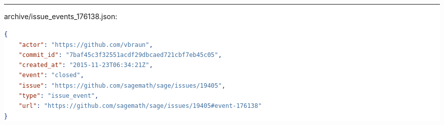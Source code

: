

---

archive/issue_events_176138.json:
```json
{
    "actor": "https://github.com/vbraun",
    "commit_id": "7baf45c3f32551acdf29dbcaed721cbf7eb45c05",
    "created_at": "2015-11-23T06:34:21Z",
    "event": "closed",
    "issue": "https://github.com/sagemath/sage/issues/19405",
    "type": "issue_event",
    "url": "https://github.com/sagemath/sage/issues/19405#event-176138"
}
```

